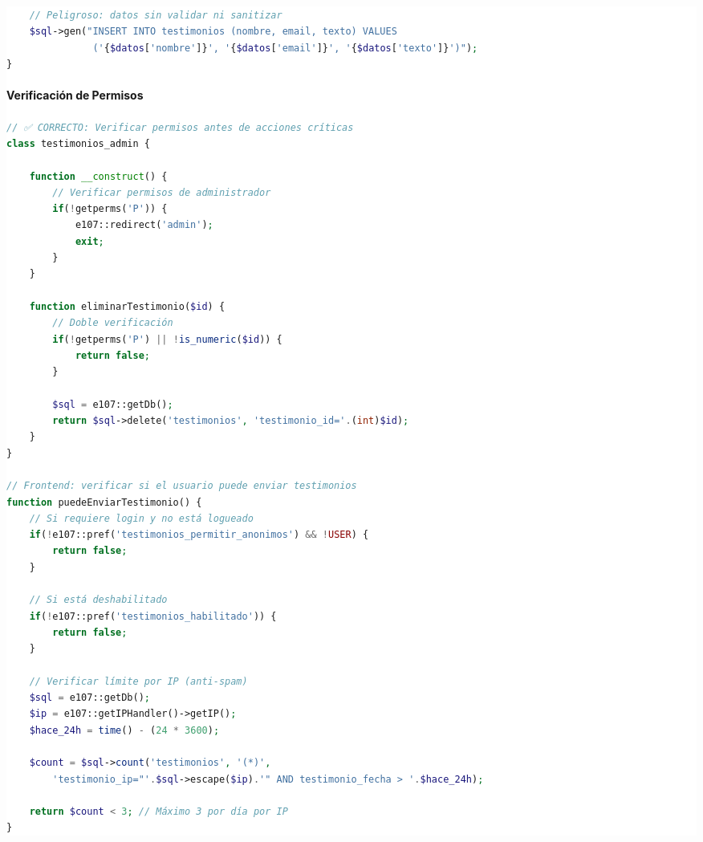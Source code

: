 ```php
    // Peligroso: datos sin validar ni sanitizar
    $sql->gen("INSERT INTO testimonios (nombre, email, texto) VALUES 
               ('{$datos['nombre']}', '{$datos['email']}', '{$datos['texto']}')");
}
```

#### Verificación de Permisos

```php
// ✅ CORRECTO: Verificar permisos antes de acciones críticas
class testimonios_admin {
    
    function __construct() {
        // Verificar permisos de administrador
        if(!getperms('P')) {
            e107::redirect('admin');
            exit;
        }
    }
    
    function eliminarTestimonio($id) {
        // Doble verificación
        if(!getperms('P') || !is_numeric($id)) {
            return false;
        }
        
        $sql = e107::getDb();
        return $sql->delete('testimonios', 'testimonio_id='.(int)$id);
    }
}

// Frontend: verificar si el usuario puede enviar testimonios
function puedeEnviarTestimonio() {
    // Si requiere login y no está logueado
    if(!e107::pref('testimonios_permitir_anonimos') && !USER) {
        return false;
    }
    
    // Si está deshabilitado
    if(!e107::pref('testimonios_habilitado')) {
        return false;
    }
    
    // Verificar límite por IP (anti-spam)
    $sql = e107::getDb();
    $ip = e107::getIPHandler()->getIP();
    $hace_24h = time() - (24 * 3600);
    
    $count = $sql->count('testimonios', '(*)', 
        'testimonio_ip="'.$sql->escape($ip).'" AND testimonio_fecha > '.$hace_24h);
    
    return $count < 3; // Máximo 3 por día por IP
}
```
